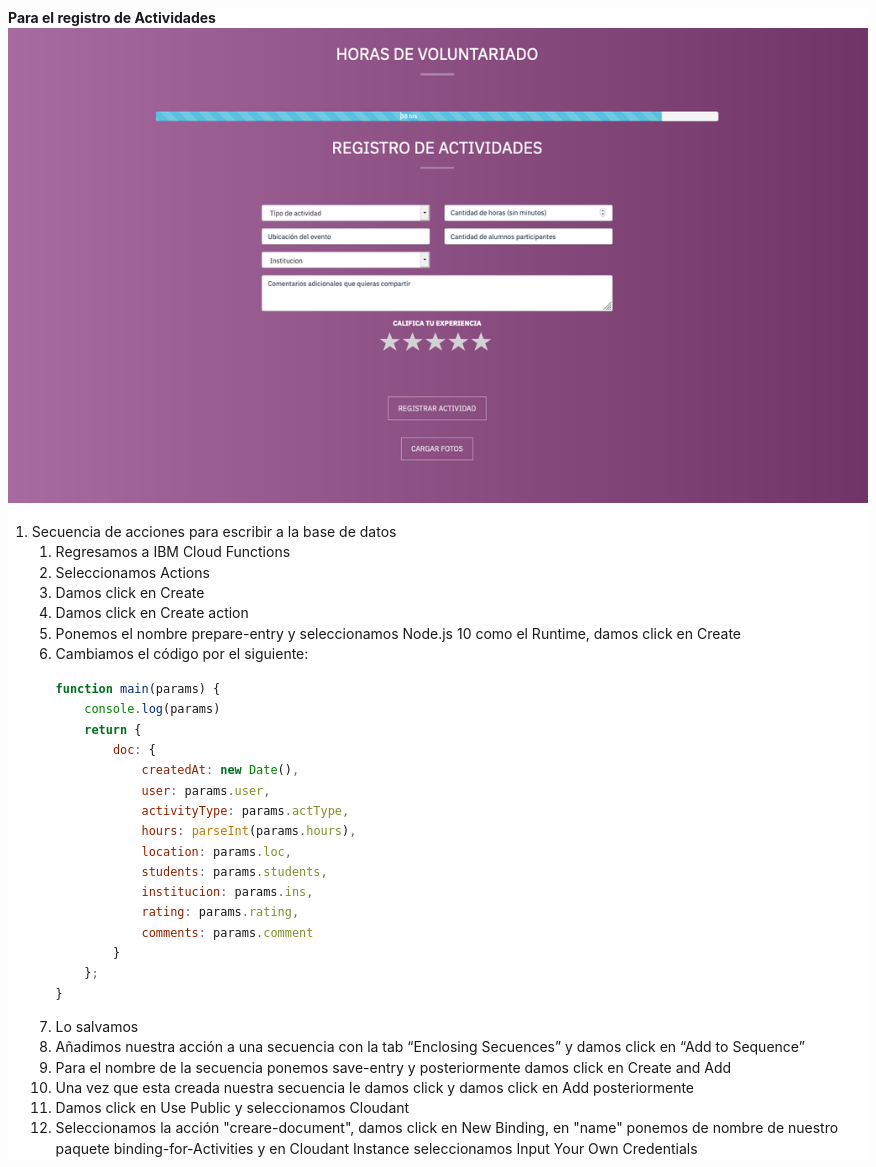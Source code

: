 **Para el registro de Actividades**
![LIVEFEED](/docs/Actividades.png)
1. Secuencia de acciones para escribir a la base de datos
	1. Regresamos a IBM Cloud Functions
 	2. Seleccionamos Actions
    3. Damos click en Create
	4. Damos click en Create action
	5. Ponemos el nombre prepare-entry y seleccionamos Node.js 10 como el Runtime, damos click en Create
	5. Cambiamos el código por el siguiente:
		``` js
		function main(params) {
            console.log(params)
            return {
                doc: {
                    createdAt: new Date(),
                    user: params.user,
                    activityType: params.actType,
                    hours: parseInt(params.hours),
                    location: params.loc,
                    students: params.students,
                    institucion: params.ins,
                    rating: params.rating,
                    comments: params.comment
                }
            };
        }
		```
	6. Lo salvamos
	7. Añadimos nuestra acción a una secuencia con la tab “Enclosing Secuences” y damos click en “Add to Sequence”
 	8.	Para el nombre de la secuencia ponemos save-entry y posteriormente damos click en Create and Add
	9.	Una vez que esta creada nuestra secuencia le damos click y damos click en Add posteriormente
 	10.	Damos click en Use Public y seleccionamos Cloudant
 	11.	Seleccionamos la acción "creare-document", damos click en New Binding, en "name" ponemos de nombre de nuestro paquete binding-for-Activities y en Cloudant Instance seleccionamos Input Your Own Credentials